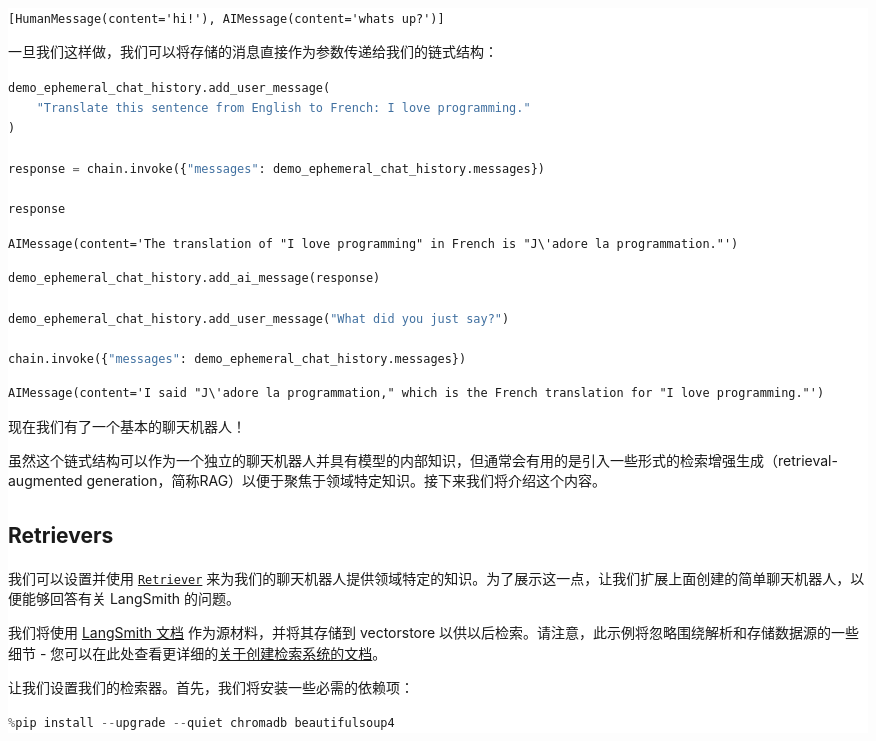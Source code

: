 


    [HumanMessage(content='hi!'), AIMessage(content='whats up?')]



一旦我们这样做，我们可以将存储的消息直接作为参数传递给我们的链式结构：


```python
demo_ephemeral_chat_history.add_user_message(
    "Translate this sentence from English to French: I love programming."
)

response = chain.invoke({"messages": demo_ephemeral_chat_history.messages})

response
```




    AIMessage(content='The translation of "I love programming" in French is "J\'adore la programmation."')




```python
demo_ephemeral_chat_history.add_ai_message(response)

demo_ephemeral_chat_history.add_user_message("What did you just say?")

chain.invoke({"messages": demo_ephemeral_chat_history.messages})
```




    AIMessage(content='I said "J\'adore la programmation," which is the French translation for "I love programming."')



现在我们有了一个基本的聊天机器人！

虽然这个链式结构可以作为一个独立的聊天机器人并具有模型的内部知识，但通常会有用的是引入一些形式的检索增强生成（retrieval-augmented generation，简称RAG）以便于聚焦于领域特定知识。接下来我们将介绍这个内容。


## Retrievers

我们可以设置并使用 [`Retriever`](/modules/data_connection/retrievers/) 来为我们的聊天机器人提供领域特定的知识。为了展示这一点，让我们扩展上面创建的简单聊天机器人，以便能够回答有关 LangSmith 的问题。

我们将使用 [LangSmith 文档](https://docs.smith.langchain.com/overview) 作为源材料，并将其存储到 vectorstore 以供以后检索。请注意，此示例将忽略围绕解析和存储数据源的一些细节 - 您可以在此处查看更详细的[关于创建检索系统的文档](/use_cases/question_answering/)。

让我们设置我们的检索器。首先，我们将安装一些必需的依赖项：

```python
%pip install --upgrade --quiet chromadb beautifulsoup4
```
